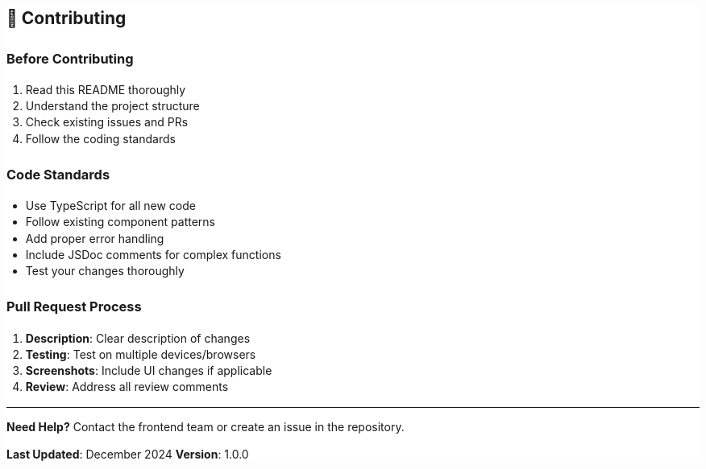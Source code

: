 ## 🤝 Contributing

### Before Contributing
1. Read this README thoroughly
2. Understand the project structure
3. Check existing issues and PRs
4. Follow the coding standards

### Code Standards
- Use TypeScript for all new code
- Follow existing component patterns
- Add proper error handling
- Include JSDoc comments for complex functions
- Test your changes thoroughly

### Pull Request Process
1. **Description**: Clear description of changes
2. **Testing**: Test on multiple devices/browsers
3. **Screenshots**: Include UI changes if applicable
4. **Review**: Address all review comments

---

**Need Help?** Contact the frontend team or create an issue in the repository.

**Last Updated**: December 2024
**Version**: 1.0.0
